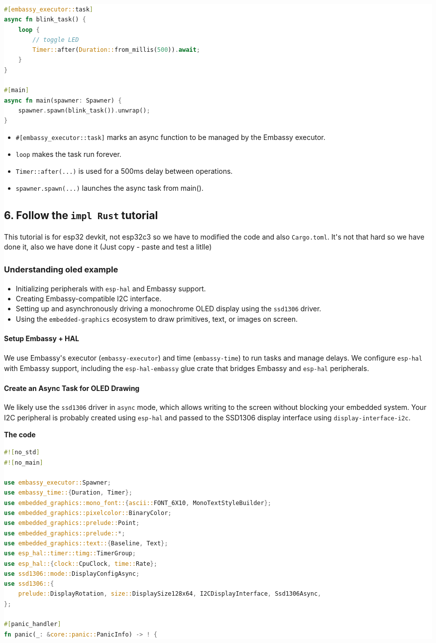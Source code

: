 ```rust
#[embassy_executor::task]
async fn blink_task() {
    loop {
        // toggle LED
        Timer::after(Duration::from_millis(500)).await;
    }
}

#[main]
async fn main(spawner: Spawner) {
    spawner.spawn(blink_task()).unwrap();
}
```

* `#[embassy_executor::task]` marks an async function to be managed by the Embassy executor.

* `loop` makes the task run forever.

* `Timer::after(...)` is used for a 500ms delay between operations.

* `spawner.spawn(...)` launches the async task from main().
## 6. Follow the `impl Rust` tutorial
This tutorial is for esp32 devkit, not esp32c3 so we have to modified the code and also `Cargo.toml`. It's not that hard so we have done it, also we have done it (Just copy - paste and test a litlle)

### Understanding oled example

* Initializing peripherals with `esp-hal` and Embassy support.
* Creating Embassy-compatible I2C interface.
* Setting up and asynchronously driving a monochrome OLED display using the `ssd1306` driver.
* Using the `embedded-graphics` ecosystem to draw primitives, text, or images on screen.

#### Setup Embassy + HAL

We use Embassy's executor (`embassy-executor`) and time (`embassy-time`) to run tasks and manage delays. We configure `esp-hal` with Embassy support, including the `esp-hal-embassy` glue crate that bridges Embassy and `esp-hal` peripherals.

#### Create an Async Task for OLED Drawing

We likely use the `ssd1306` driver in `async` mode, which allows writing to the screen without blocking your embedded system. Your I2C peripheral is probably created using `esp-hal` and passed to the SSD1306 display interface using `display-interface-i2c`.

**The code**
```rust
#![no_std]
#![no_main]

use embassy_executor::Spawner;
use embassy_time::{Duration, Timer};
use embedded_graphics::mono_font::{ascii::FONT_6X10, MonoTextStyleBuilder};
use embedded_graphics::pixelcolor::BinaryColor;
use embedded_graphics::prelude::Point;
use embedded_graphics::prelude::*;
use embedded_graphics::text::{Baseline, Text};
use esp_hal::timer::timg::TimerGroup;
use esp_hal::{clock::CpuClock, time::Rate};
use ssd1306::mode::DisplayConfigAsync;
use ssd1306::{
    prelude::DisplayRotation, size::DisplaySize128x64, I2CDisplayInterface, Ssd1306Async,
};

#[panic_handler]
fn panic(_: &core::panic::PanicInfo) -> ! {
```